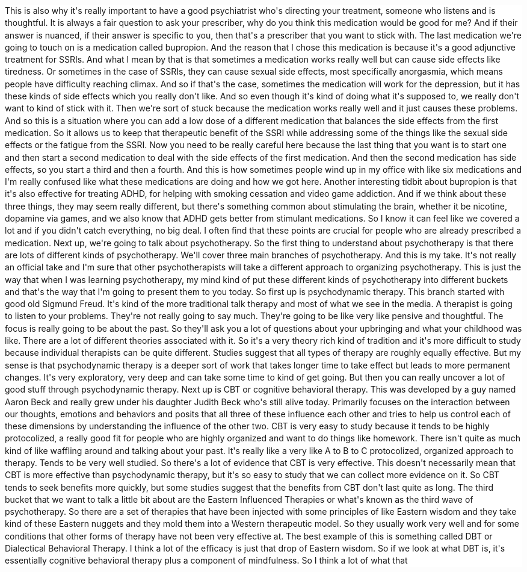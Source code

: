 This is also why it's really important to have a good psychiatrist who's directing your treatment, someone who listens and is thoughtful. It is always a fair question to ask your prescriber, why do you think this medication would be good for me? And if their answer is nuanced, if their answer is specific to you, then that's a prescriber that you want to stick with. The last medication we're going to touch on is a medication called bupropion. And the reason that I chose this medication is because it's a good adjunctive treatment for SSRIs. And what I mean by that is that sometimes a medication works really well but can cause side effects like tiredness. Or sometimes in the case of SSRIs, they can cause sexual side effects, most specifically anorgasmia, which means people have difficulty reaching climax. And so if that's the case, sometimes the medication will work for the depression, but it has these kinds of side effects which you really don't like. And so even though it's kind of doing what it's supposed to, we really don't want to kind of stick with it. Then we're sort of stuck because the medication works really well and it just causes these problems. And so this is a situation where you can add a low dose of a different medication that balances the side effects from the first medication. So it allows us to keep that therapeutic benefit of the SSRI while addressing some of the things like the sexual side effects or the fatigue from the SSRI. Now you need to be really careful here because the last thing that you want is to start one and then start a second medication to deal with the side effects of the first medication. And then the second medication has side effects, so you start a third and then a fourth. And this is how sometimes people wind up in my office with like six medications and I'm really confused like what these medications are doing and how we got here. Another interesting tidbit about bupropion is that it's also effective for treating ADHD, for helping with smoking cessation and video game addiction. And if we think about these three things, they may seem really different, but there's something common about stimulating the brain, whether it be nicotine, dopamine via games, and we also know that ADHD gets better from stimulant medications. So I know it can feel like we covered a lot and if you didn't catch everything, no big deal. I often find that these points are crucial for people who are already prescribed a medication. Next up, we're going to talk about psychotherapy. So the first thing to understand about psychotherapy is that there are lots of different kinds of psychotherapy. We'll cover three main branches of psychotherapy. And this is my take. It's not really an official take and I'm sure that other psychotherapists will take a different approach to organizing psychotherapy. This is just the way that when I was learning psychotherapy, my mind kind of put these different kinds of psychotherapy into different buckets and that's the way that I'm going to present them to you today. So first up is psychodynamic therapy. This branch started with good old Sigmund Freud. It's kind of the more traditional talk therapy and most of what we see in the media. A therapist is going to listen to your problems. They're not really going to say much. They're going to be like very like pensive and thoughtful. The focus is really going to be about the past. So they'll ask you a lot of questions about your upbringing and what your childhood was like. There are a lot of different theories associated with it. So it's a very theory rich kind of tradition and it's more difficult to study because individual therapists can be quite different. Studies suggest that all types of therapy are roughly equally effective. But my sense is that psychodynamic therapy is a deeper sort of work that takes longer time to take effect but leads to more permanent changes. It's very exploratory, very deep and can take some time to kind of get going. But then you can really uncover a lot of good stuff through psychodynamic therapy. Next up is CBT or cognitive behavioral therapy. This was developed by a guy named Aaron Beck and really grew under his daughter Judith Beck who's still alive today. Primarily focuses on the interaction between our thoughts, emotions and behaviors and posits that all three of these influence each other and tries to help us control each of these dimensions by understanding the influence of the other two. CBT is very easy to study because it tends to be highly protocolized, a really good fit for people who are highly organized and want to do things like homework. There isn't quite as much kind of like waffling around and talking about your past. It's really like a very like A to B to C protocolized, organized approach to therapy. Tends to be very well studied. So there's a lot of evidence that CBT is very effective. This doesn't necessarily mean that CBT is more effective than psychodynamic therapy, but it's so easy to study that we can collect more evidence on it. So CBT tends to seek benefits more quickly, but some studies suggest that the benefits from CBT don't last quite as long. The third bucket that we want to talk a little bit about are the Eastern Influenced Therapies or what's known as the third wave of psychotherapy. So there are a set of therapies that have been injected with some principles of like Eastern wisdom and they take kind of these Eastern nuggets and they mold them into a Western therapeutic model. So they usually work very well and for some conditions that other forms of therapy have not been very effective at. The best example of this is something called DBT or Dialectical Behavioral Therapy. I think a lot of the efficacy is just that drop of Eastern wisdom. So if we look at what DBT is, it's essentially cognitive behavioral therapy plus a component of mindfulness. So I think a lot of what that